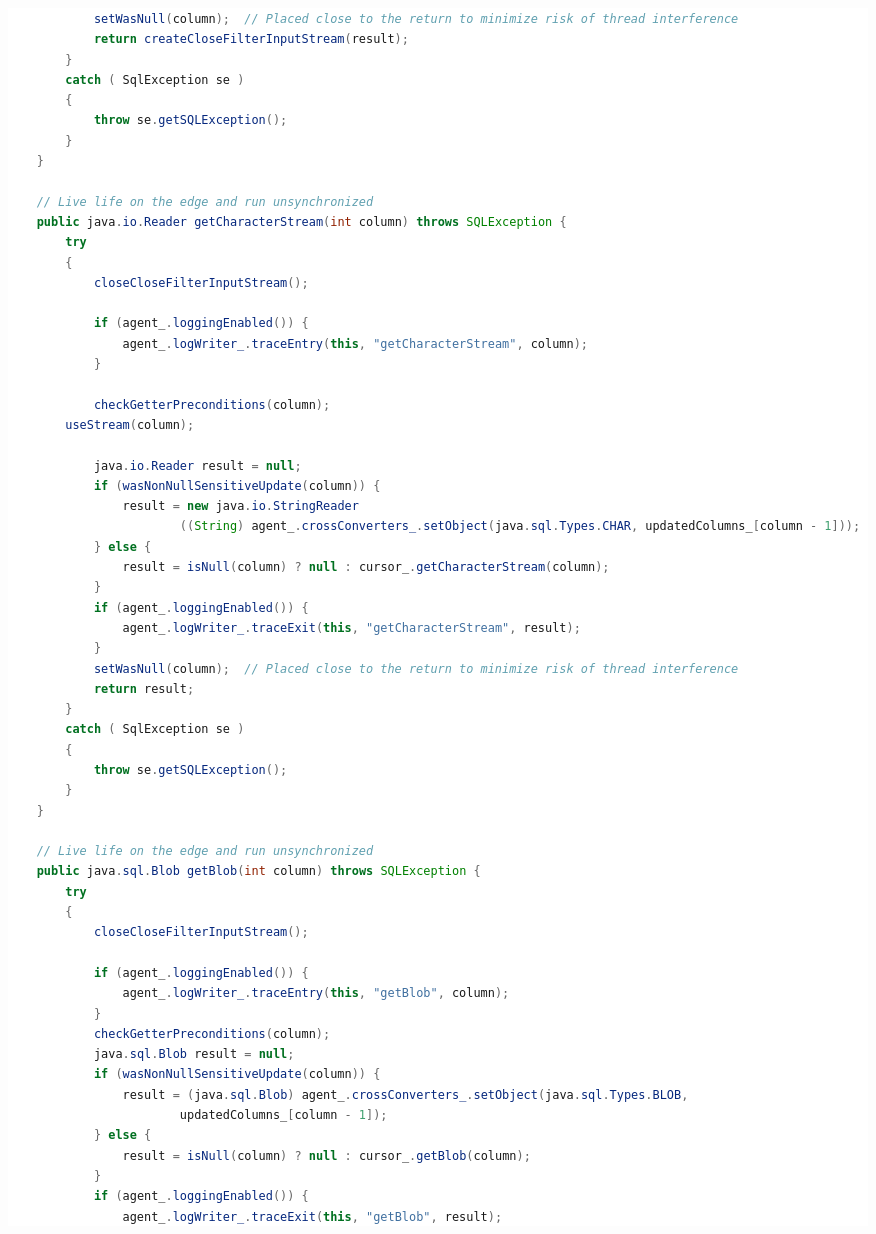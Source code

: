 ```java
            setWasNull(column);  // Placed close to the return to minimize risk of thread interference
            return createCloseFilterInputStream(result);
        }
        catch ( SqlException se )
        {
            throw se.getSQLException();
        }
    }

    // Live life on the edge and run unsynchronized
    public java.io.Reader getCharacterStream(int column) throws SQLException {
        try
        {
            closeCloseFilterInputStream();

            if (agent_.loggingEnabled()) {
                agent_.logWriter_.traceEntry(this, "getCharacterStream", column);
            }

            checkGetterPreconditions(column);
        useStream(column);

            java.io.Reader result = null;
            if (wasNonNullSensitiveUpdate(column)) {
                result = new java.io.StringReader
                        ((String) agent_.crossConverters_.setObject(java.sql.Types.CHAR, updatedColumns_[column - 1]));
            } else {
                result = isNull(column) ? null : cursor_.getCharacterStream(column);
            }
            if (agent_.loggingEnabled()) {
                agent_.logWriter_.traceExit(this, "getCharacterStream", result);
            }
            setWasNull(column);  // Placed close to the return to minimize risk of thread interference
            return result;
        }
        catch ( SqlException se )
        {
            throw se.getSQLException();
        }
    }

    // Live life on the edge and run unsynchronized
    public java.sql.Blob getBlob(int column) throws SQLException {
        try
        {
            closeCloseFilterInputStream();

            if (agent_.loggingEnabled()) {
                agent_.logWriter_.traceEntry(this, "getBlob", column);
            }
            checkGetterPreconditions(column);
            java.sql.Blob result = null;
            if (wasNonNullSensitiveUpdate(column)) {
                result = (java.sql.Blob) agent_.crossConverters_.setObject(java.sql.Types.BLOB,
                        updatedColumns_[column - 1]);
            } else {
                result = isNull(column) ? null : cursor_.getBlob(column);
            }
            if (agent_.loggingEnabled()) {
                agent_.logWriter_.traceExit(this, "getBlob", result);
```